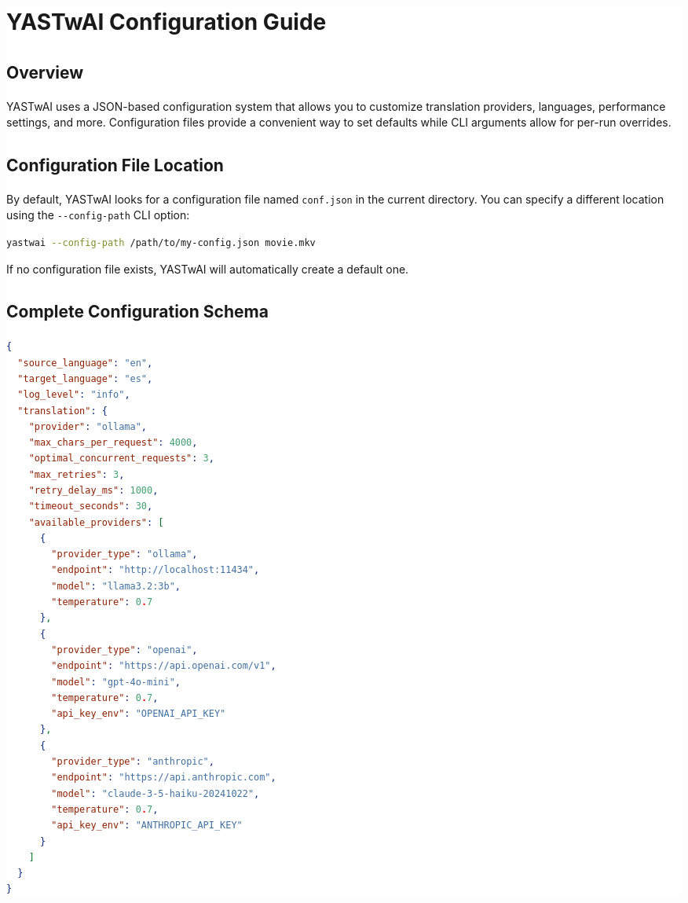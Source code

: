 # YASTwAI Configuration Guide

## Overview

YASTwAI uses a JSON-based configuration system that allows you to customize translation providers, languages, performance settings, and more. Configuration files provide a convenient way to set defaults while CLI arguments allow for per-run overrides.

## Configuration File Location

By default, YASTwAI looks for a configuration file named `conf.json` in the current directory. You can specify a different location using the `--config-path` CLI option:

```bash
yastwai --config-path /path/to/my-config.json movie.mkv
```

If no configuration file exists, YASTwAI will automatically create a default one.

## Complete Configuration Schema

```json
{
  "source_language": "en",
  "target_language": "es",
  "log_level": "info",
  "translation": {
    "provider": "ollama",
    "max_chars_per_request": 4000,
    "optimal_concurrent_requests": 3,
    "max_retries": 3,
    "retry_delay_ms": 1000,
    "timeout_seconds": 30,
    "available_providers": [
      {
        "provider_type": "ollama",
        "endpoint": "http://localhost:11434",
        "model": "llama3.2:3b",
        "temperature": 0.7
      },
      {
        "provider_type": "openai",
        "endpoint": "https://api.openai.com/v1",
        "model": "gpt-4o-mini",
        "temperature": 0.7,
        "api_key_env": "OPENAI_API_KEY"
      },
      {
        "provider_type": "anthropic",
        "endpoint": "https://api.anthropic.com",
        "model": "claude-3-5-haiku-20241022",
        "temperature": 0.7,
        "api_key_env": "ANTHROPIC_API_KEY"
      }
    ]
  }
}
```
